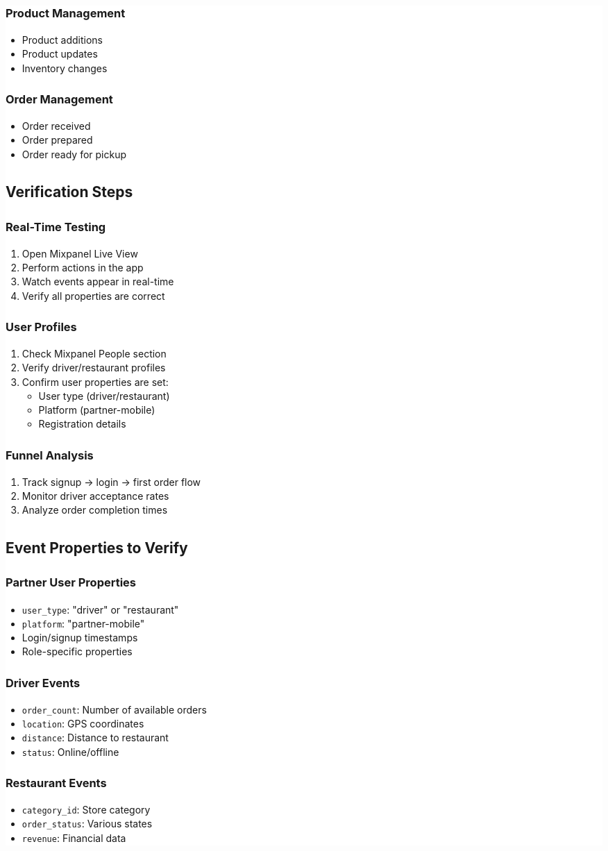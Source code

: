 ### Product Management
- Product additions
- Product updates
- Inventory changes

### Order Management
- Order received
- Order prepared
- Order ready for pickup

## Verification Steps

### Real-Time Testing
1. Open Mixpanel Live View
2. Perform actions in the app
3. Watch events appear in real-time
4. Verify all properties are correct

### User Profiles
1. Check Mixpanel People section
2. Verify driver/restaurant profiles
3. Confirm user properties are set:
   - User type (driver/restaurant)
   - Platform (partner-mobile)
   - Registration details

### Funnel Analysis
1. Track signup → login → first order flow
2. Monitor driver acceptance rates
3. Analyze order completion times

## Event Properties to Verify

### Partner User Properties
- `user_type`: "driver" or "restaurant"
- `platform`: "partner-mobile"
- Login/signup timestamps
- Role-specific properties

### Driver Events
- `order_count`: Number of available orders
- `location`: GPS coordinates
- `distance`: Distance to restaurant
- `status`: Online/offline

### Restaurant Events
- `category_id`: Store category
- `order_status`: Various states
- `revenue`: Financial data
